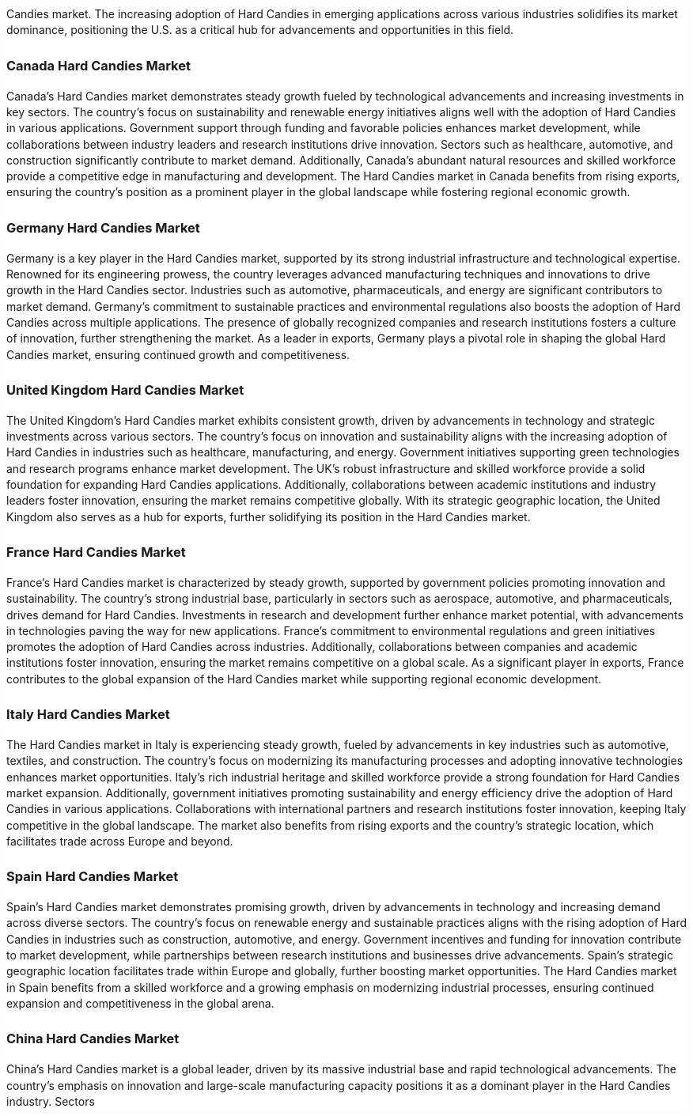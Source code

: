 Candies market. The increasing adoption of Hard Candies in emerging applications across various industries solidifies its market dominance, positioning the U.S. as a critical hub for advancements and opportunities in this field.</p><h3>Canada Hard Candies Market</h3><p>Canada&rsquo;s Hard Candies market demonstrates steady growth fueled by technological advancements and increasing investments in key sectors. The country&rsquo;s focus on sustainability and renewable energy initiatives aligns well with the adoption of Hard Candies in various applications. Government support through funding and favorable policies enhances market development, while collaborations between industry leaders and research institutions drive innovation. Sectors such as healthcare, automotive, and construction significantly contribute to market demand. Additionally, Canada&rsquo;s abundant natural resources and skilled workforce provide a competitive edge in manufacturing and development. The Hard Candies market in Canada benefits from rising exports, ensuring the country&rsquo;s position as a prominent player in the global landscape while fostering regional economic growth.</p><h3>Germany Hard Candies Market</h3><p>Germany is a key player in the Hard Candies market, supported by its strong industrial infrastructure and technological expertise. Renowned for its engineering prowess, the country leverages advanced manufacturing techniques and innovations to drive growth in the Hard Candies sector. Industries such as automotive, pharmaceuticals, and energy are significant contributors to market demand. Germany&rsquo;s commitment to sustainable practices and environmental regulations also boosts the adoption of Hard Candies across multiple applications. The presence of globally recognized companies and research institutions fosters a culture of innovation, further strengthening the market. As a leader in exports, Germany plays a pivotal role in shaping the global Hard Candies market, ensuring continued growth and competitiveness.</p><h3>United Kingdom Hard Candies Market</h3><p>The United Kingdom&rsquo;s Hard Candies market exhibits consistent growth, driven by advancements in technology and strategic investments across various sectors. The country&rsquo;s focus on innovation and sustainability aligns with the increasing adoption of Hard Candies in industries such as healthcare, manufacturing, and energy. Government initiatives supporting green technologies and research programs enhance market development. The UK&rsquo;s robust infrastructure and skilled workforce provide a solid foundation for expanding Hard Candies applications. Additionally, collaborations between academic institutions and industry leaders foster innovation, ensuring the market remains competitive globally. With its strategic geographic location, the United Kingdom also serves as a hub for exports, further solidifying its position in the Hard Candies market.</p><h3>France Hard Candies Market</h3><p>France&rsquo;s Hard Candies market is characterized by steady growth, supported by government policies promoting innovation and sustainability. The country&rsquo;s strong industrial base, particularly in sectors such as aerospace, automotive, and pharmaceuticals, drives demand for Hard Candies. Investments in research and development further enhance market potential, with advancements in technologies paving the way for new applications. France&rsquo;s commitment to environmental regulations and green initiatives promotes the adoption of Hard Candies across industries. Additionally, collaborations between companies and academic institutions foster innovation, ensuring the market remains competitive on a global scale. As a significant player in exports, France contributes to the global expansion of the Hard Candies market while supporting regional economic development.</p><h3>Italy Hard Candies Market</h3><p>The Hard Candies market in Italy is experiencing steady growth, fueled by advancements in key industries such as automotive, textiles, and construction. The country&rsquo;s focus on modernizing its manufacturing processes and adopting innovative technologies enhances market opportunities. Italy&rsquo;s rich industrial heritage and skilled workforce provide a strong foundation for Hard Candies market expansion. Additionally, government initiatives promoting sustainability and energy efficiency drive the adoption of Hard Candies in various applications. Collaborations with international partners and research institutions foster innovation, keeping Italy competitive in the global landscape. The market also benefits from rising exports and the country&rsquo;s strategic location, which facilitates trade across Europe and beyond.</p><h3>Spain Hard Candies Market</h3><p>Spain&rsquo;s Hard Candies market demonstrates promising growth, driven by advancements in technology and increasing demand across diverse sectors. The country&rsquo;s focus on renewable energy and sustainable practices aligns with the rising adoption of Hard Candies in industries such as construction, automotive, and energy. Government incentives and funding for innovation contribute to market development, while partnerships between research institutions and businesses drive advancements. Spain&rsquo;s strategic geographic location facilitates trade within Europe and globally, further boosting market opportunities. The Hard Candies market in Spain benefits from a skilled workforce and a growing emphasis on modernizing industrial processes, ensuring continued expansion and competitiveness in the global arena.</p><h3>China Hard Candies Market</h3><p>China&rsquo;s Hard Candies market is a global leader, driven by its massive industrial base and rapid technological advancements. The country&rsquo;s emphasis on innovation and large-scale manufacturing capacity positions it as a dominant player in the Hard Candies industry. Sectors
